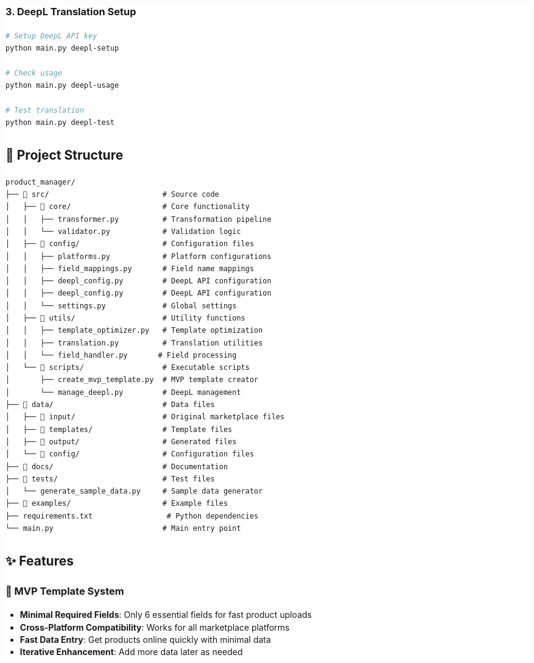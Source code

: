 ### 3. DeepL Translation Setup

```bash
# Setup DeepL API key
python main.py deepl-setup

# Check usage
python main.py deepl-usage

# Test translation
python main.py deepl-test
```

## 📁 Project Structure

```
product_manager/
├── 📁 src/                          # Source code
│   ├── 📁 core/                     # Core functionality
│   │   ├── transformer.py          # Transformation pipeline
│   │   └── validator.py            # Validation logic
│   ├── 📁 config/                   # Configuration files
│   │   ├── platforms.py            # Platform configurations
│   │   ├── field_mappings.py       # Field name mappings
│   │   ├── deepl_config.py         # DeepL API configuration
│   │   ├── deepl_config.py         # DeepL API configuration
│   │   └── settings.py             # Global settings
│   ├── 📁 utils/                    # Utility functions
│   │   ├── template_optimizer.py   # Template optimization
│   │   ├── translation.py          # Translation utilities
│   │   └── field_handler.py       # Field processing
│   └── 📁 scripts/                  # Executable scripts
│       ├── create_mvp_template.py  # MVP template creator
│       └── manage_deepl.py         # DeepL management
├── 📁 data/                         # Data files
│   ├── 📁 input/                    # Original marketplace files
│   ├── 📁 templates/                # Template files
│   ├── 📁 output/                   # Generated files
│   └── 📁 config/                   # Configuration files
├── 📁 docs/                         # Documentation
├── 📁 tests/                        # Test files
│   └── generate_sample_data.py     # Sample data generator
├── 📁 examples/                     # Example files
├── requirements.txt                 # Python dependencies
└── main.py                         # Main entry point
```

## ✨ Features

### 🎯 MVP Template System
- **Minimal Required Fields**: Only 6 essential fields for fast product uploads
- **Cross-Platform Compatibility**: Works for all marketplace platforms
- **Fast Data Entry**: Get products online quickly with minimal data
- **Iterative Enhancement**: Add more data later as needed
